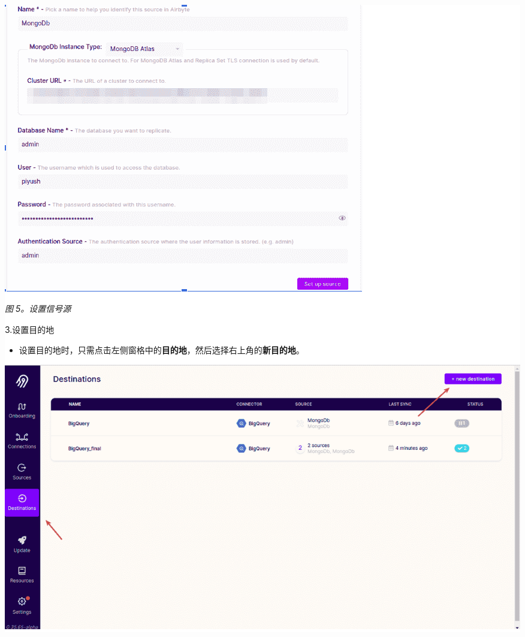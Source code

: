 ![](img/bf000fe2f0fd622e3453ecdbc95ace9a.png)

*图 5。设置信号源*

3.设置目的地

*   设置目的地时，只需点击左侧窗格中的**目的地**，然后选择右上角的**新目的地**。

![](img/e2cd7c28ce30c9034da2855b709fb0cb.png)
